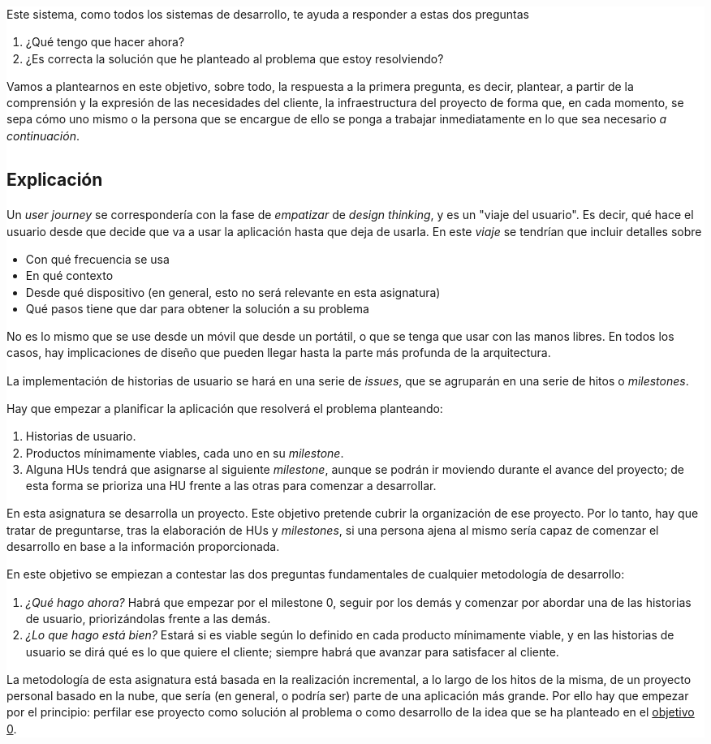 Este sistema, como todos los sistemas de desarrollo, te ayuda a responder a
estas dos preguntas

1. ¿Qué tengo que hacer ahora?
2. ¿Es correcta la solución que he planteado al problema que estoy resolviendo?

Vamos a plantearnos en este objetivo, sobre todo, la respuesta a la primera
pregunta, es decir, plantear, a partir de la comprensión y la expresión de las
necesidades del cliente, la infraestructura del proyecto de forma que, en
cada momento, se sepa cómo uno mismo o la persona que se encargue de ello se
ponga a trabajar inmediatamente en lo que sea necesario *a continuación*.

## Explicación

Un *user journey* se correspondería con la fase de *empatizar* de *design
thinking*, y es un "viaje del usuario". Es decir, qué hace el usuario desde que
decide que va a usar la aplicación hasta que deja de usarla. En este *viaje* se
tendrían que incluir detalles sobre

* Con qué frecuencia se usa
* En qué contexto
* Desde qué dispositivo (en general, esto no será relevante en esta asignatura)
* Qué pasos tiene que dar para obtener la solución a su problema

No es lo mismo que se use desde un móvil que desde un portátil, o que se tenga
que usar con las manos libres. En todos los casos, hay implicaciones de diseño
que pueden llegar hasta la parte más profunda de la arquitectura.

La implementación de historias de usuario se hará en una serie de *issues*, que
se agruparán en una serie de hitos o *milestones*.

Hay que empezar a planificar la aplicación que resolverá el problema planteando:

1. Historias de usuario.
2. Productos mínimamente viables, cada uno en su *milestone*.
3. Alguna HUs tendrá que asignarse al siguiente *milestone*, aunque se
   podrán ir moviendo durante el avance del proyecto; de esta forma se
   prioriza una HU frente a las otras para comenzar a desarrollar.

En esta asignatura se desarrolla un proyecto. Este objetivo pretende
cubrir la organización de ese proyecto. Por lo tanto, hay que tratar
de preguntarse, tras la elaboración de HUs y *milestones*, si una
persona ajena al mismo sería capaz de comenzar el desarrollo en base a
la información proporcionada.

En este objetivo se empiezan a contestar las dos preguntas fundamentales de
cualquier metodología de desarrollo:

1. *¿Qué hago ahora?* Habrá que empezar por el milestone 0, seguir por
   los demás y comenzar por abordar una de las historias de usuario,
   priorizándolas frente a las demás.
2. *¿Lo que hago está bien?* Estará si es viable según lo definido en cada
   producto mínimamente viable, y en las historias de usuario se dirá qué es lo
   que quiere el cliente; siempre habrá que avanzar para satisfacer al cliente.

La metodología de esta asignatura está basada en la realización
incremental, a lo largo de los hitos de la misma, de un proyecto
personal basado en la nube, que sería (en general, o podría ser) parte
de una aplicación más grande. Por ello hay que empezar por el
principio: perfilar ese proyecto como solución al problema o como
desarrollo de la idea que se ha planteado en el [objetivo
0](0.Repositorio).
